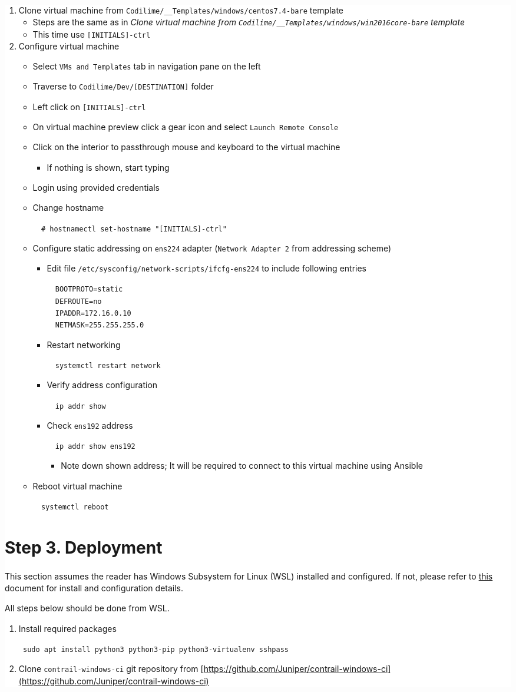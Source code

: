 1. Clone virtual machine from `Codilime/__Templates/windows/centos7.4-bare` template
    - Steps are the same as in _Clone virtual machine from `Codilime/__Templates/windows/win2016core-bare` template_
    - This time use `[INITIALS]-ctrl`
3. Configure virtual machine
    - Select `VMs and Templates` tab in navigation pane on the left
    - Traverse to `Codilime/Dev/[DESTINATION]` folder
    - Left click on `[INITIALS]-ctrl`
    - On virtual machine preview click a gear icon and select `Launch Remote Console`
    - Click on the interior to passthrough mouse and keyboard to the virtual machine
        - If nothing is shown, start typing
    - Login using provided credentials
    - Change hostname

            # hostnamectl set-hostname "[INITIALS]-ctrl"

    - Configure static addressing on `ens224` adapter (`Network Adapter 2` from addressing scheme)
        - Edit file `/etc/sysconfig/network-scripts/ifcfg-ens224` to include following entries

                BOOTPROTO=static
                DEFROUTE=no
                IPADDR=172.16.0.10
                NETMASK=255.255.255.0

        - Restart networking

                systemctl restart network

        - Verify address configuration

                ip addr show

        - Check `ens192` address

                ip addr show ens192

            - Note down shown address; It will be required to connect to this virtual machine using Ansible

    - Reboot virtual machine

            systemctl reboot

# Step 3. Deployment

This section assumes the reader has Windows Subsystem for Linux (WSL) installed and configured.
If not, please refer to [this][WSL] document for install and configuration details.

All steps below should be done from WSL.

1. Install required packages

        sudo apt install python3 python3-pip python3-virtualenv sshpass

1. Clone `contrail-windows-ci` git repository from [https://github.com/Juniper/contrail-windows-ci](https://github.com/Juniper/contrail-windows-ci)


[WSL]: https://docs.microsoft.com/en-us/windows/wsl/install-win10